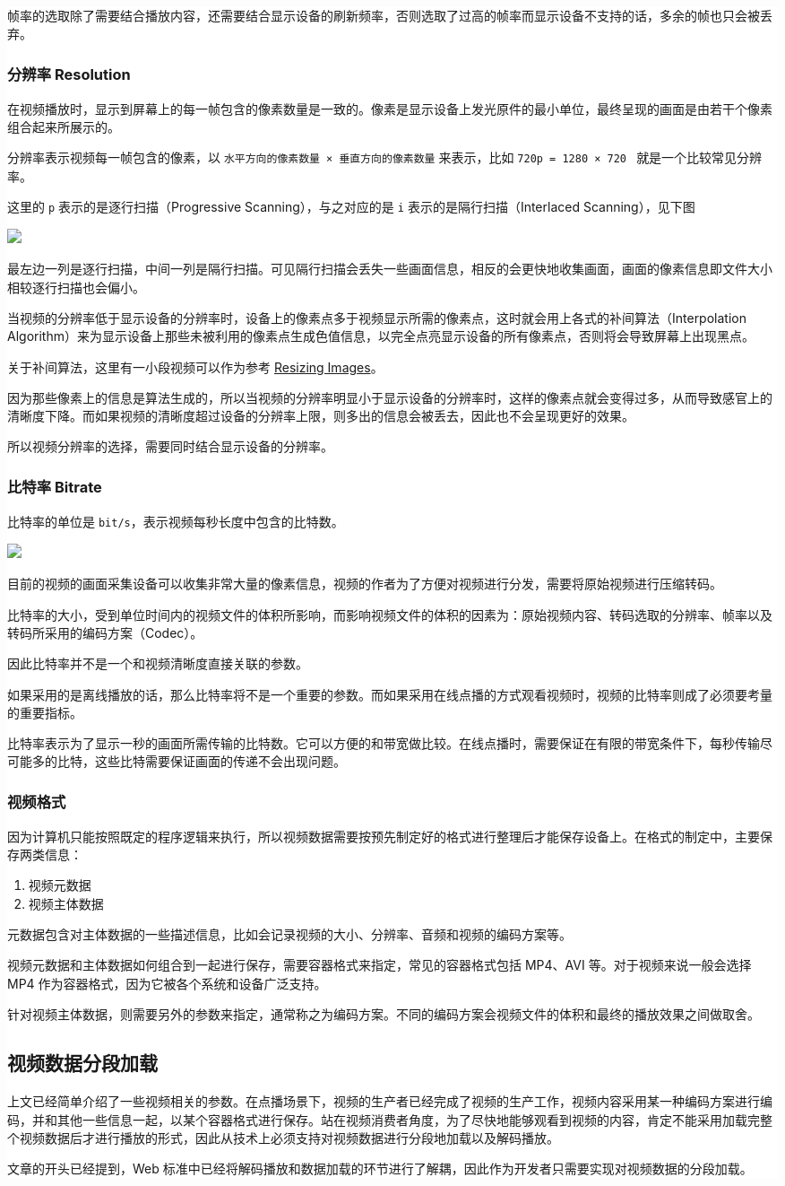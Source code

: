 帧率的选取除了需要结合播放内容，还需要结合显示设备的刷新频率，否则选取了过高的帧率而显示设备不支持的话，多余的帧也只会被丢弃。

### 分辨率 Resolution

在视频播放时，显示到屏幕上的每一帧包含的像素数量是一致的。像素是显示设备上发光原件的最小单位，最终呈现的画面是由若干个像素组合起来所展示的。

分辨率表示视频每一帧包含的像素，以 `水平方向的像素数量 × 垂直方向的像素数量` 来表示，比如 `720p = 1280 × 720 ` 就是一个比较常见分辨率。

这里的 `p` 表示的是逐行扫描（Progressive Scanning），与之对应的是 `i` 表示的是隔行扫描（Interlaced Scanning），见下图

![](https://p1.music.126.net/VNfkdDrfgbtstZbfI7X0HA==/109951164766617472.jpg)

最左边一列是逐行扫描，中间一列是隔行扫描。可见隔行扫描会丢失一些画面信息，相反的会更快地收集画面，画面的像素信息即文件大小相较逐行扫描也会偏小。

当视频的分辨率低于显示设备的分辨率时，设备上的像素点多于视频显示所需的像素点，这时就会用上各式的补间算法（Interpolation Algorithm）来为显示设备上那些未被利用的像素点生成色值信息，以完全点亮显示设备的所有像素点，否则将会导致屏幕上出现黑点。

关于补间算法，这里有一小段视频可以作为参考 [Resizing Images](https://www.youtube.com/watch?v=AqscP7rc8_M)。

因为那些像素上的信息是算法生成的，所以当视频的分辨率明显小于显示设备的分辨率时，这样的像素点就会变得过多，从而导致感官上的清晰度下降。而如果视频的清晰度超过设备的分辨率上限，则多出的信息会被丢去，因此也不会呈现更好的效果。

所以视频分辨率的选择，需要同时结合显示设备的分辨率。

### 比特率 Bitrate

比特率的单位是 `bit/s`，表示视频每秒长度中包含的比特数。

![](https://p1.music.126.net/Cg4BeymTKdgxMRasq0KtKA==/109951164770639452.png)

目前的视频的画面采集设备可以收集非常大量的像素信息，视频的作者为了方便对视频进行分发，需要将原始视频进行压缩转码。

比特率的大小，受到单位时间内的视频文件的体积所影响，而影响视频文件的体积的因素为：原始视频内容、转码选取的分辨率、帧率以及转码所采用的编码方案（Codec）。

因此比特率并不是一个和视频清晰度直接关联的参数。

如果采用的是离线播放的话，那么比特率将不是一个重要的参数。而如果采用在线点播的方式观看视频时，视频的比特率则成了必须要考量的重要指标。

比特率表示为了显示一秒的画面所需传输的比特数。它可以方便的和带宽做比较。在线点播时，需要保证在有限的带宽条件下，每秒传输尽可能多的比特，这些比特需要保证画面的传递不会出现问题。

### 视频格式

因为计算机只能按照既定的程序逻辑来执行，所以视频数据需要按预先制定好的格式进行整理后才能保存设备上。在格式的制定中，主要保存两类信息：

1. 视频元数据
2. 视频主体数据

元数据包含对主体数据的一些描述信息，比如会记录视频的大小、分辨率、音频和视频的编码方案等。

视频元数据和主体数据如何组合到一起进行保存，需要容器格式来指定，常见的容器格式包括 MP4、AVI 等。对于视频来说一般会选择 MP4 作为容器格式，因为它被各个系统和设备广泛支持。

针对视频主体数据，则需要另外的参数来指定，通常称之为编码方案。不同的编码方案会视频文件的体积和最终的播放效果之间做取舍。

## 视频数据分段加载

上文已经简单介绍了一些视频相关的参数。在点播场景下，视频的生产者已经完成了视频的生产工作，视频内容采用某一种编码方案进行编码，并和其他一些信息一起，以某个容器格式进行保存。站在视频消费者角度，为了尽快地能够观看到视频的内容，肯定不能采用加载完整个视频数据后才进行播放的形式，因此从技术上必须支持对视频数据进行分段地加载以及解码播放。

文章的开头已经提到，Web 标准中已经将解码播放和数据加载的环节进行了解耦，因此作为开发者只需要实现对视频数据的分段加载。
